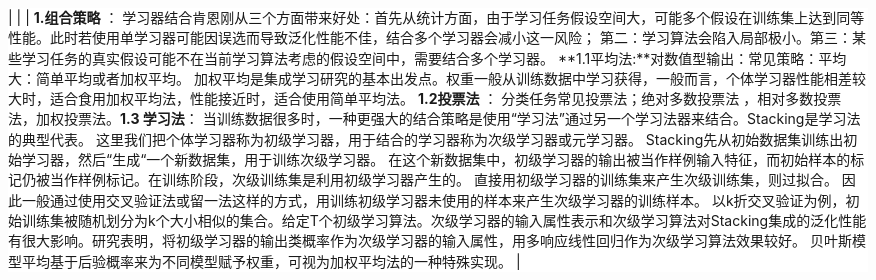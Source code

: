 |            |                      | **1.组合策略** ： 学习器结合肯恩刚从三个方面带来好处：首先从统计方面，由于学习任务假设空间大，可能多个假设在训练集上达到同等性能。此时若使用单学习器可能因误选而导致泛化性能不佳，结合多个学习器会减小这一风险； 第二：学习算法会陷入局部极小。第三：某些学习任务的真实假设可能不在当前学习算法考虑的假设空间中，需要结合多个学习器。  **1.1平均法:**对数值型输出：常见策略：平均大：简单平均或者加权平均。
加权平均是集成学习研究的基本出发点。权重一般从训练数据中学习获得，一般而言，个体学习器性能相差较大时，适合食用加权平均法，性能接近时，适合使用简单平均法。 **1.2投票法** ： 分类任务常见投票法；绝对多数投票法 ，相对多数投票法，加权投票法。**1.3 学习法**： 当训练数据很多时，一种更强大的结合策略是使用“学习法”通过另一个学习法器来结合。Stacking是学习法的典型代表。 这里我们把个体学习器称为初级学习器，用于结合的学习器称为次级学习器或元学习器。
Stacking先从初始数据集训练出初始学习器，然后“生成“一个新数据集，用于训练次级学习器。 在这个新数据集中，初级学习器的输出被当作样例输入特征，而初始样本的标记仍被当作样例标记。在训练阶段，次级训练集是利用初级学习器产生的。 直接用初级学习器的训练集来产生次级训练集，则过拟合。 因此一般通过使用交叉验证法或留一法这样的方式，用训练初级学习器未使用的样本来产生次级学习器的训练样本。
以k折交叉验证为例，初始训练集被随机划分为k个大小相似的集合。给定T个初级学习算法。次级学习器的输入属性表示和次级学习算法对Stacking集成的泛化性能有很大影响。研究表明，将初级学习器的输出类概率作为次级学习器的输入属性，用多响应线性回归作为次级学习算法效果较好。  贝叶斯模型平均基于后验概率来为不同模型赋予权重，可视为加权平均法的一种特殊实现。 |